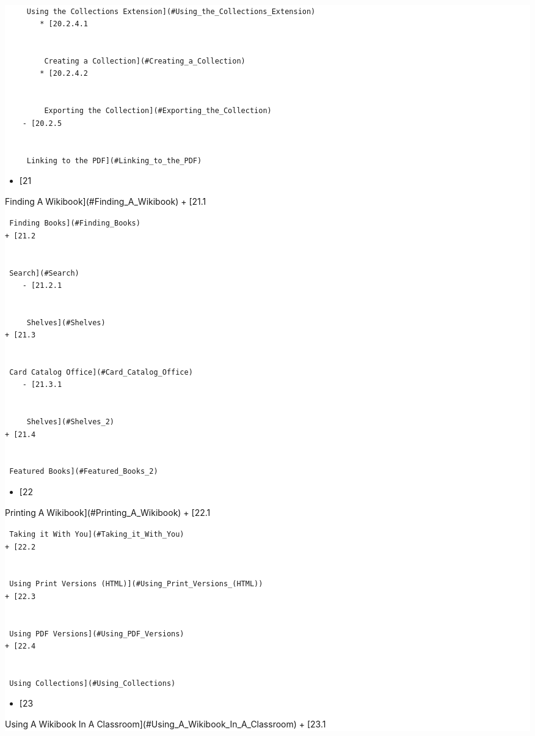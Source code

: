 		
		 Using the Collections Extension](#Using_the_Collections_Extension)
			* [20.2.4.1
			 
			
			 Creating a Collection](#Creating_a_Collection)
			* [20.2.4.2
			 
			
			 Exporting the Collection](#Exporting_the_Collection)
		- [20.2.5
		 
		
		 Linking to the PDF](#Linking_to_the_PDF)
* [21
 

 Finding A Wikibook](#Finding_A_Wikibook)
	+ [21.1
	 
	
	 Finding Books](#Finding_Books)
	+ [21.2
	 
	
	 Search](#Search)
		- [21.2.1
		 
		
		 Shelves](#Shelves)
	+ [21.3
	 
	
	 Card Catalog Office](#Card_Catalog_Office)
		- [21.3.1
		 
		
		 Shelves](#Shelves_2)
	+ [21.4
	 
	
	 Featured Books](#Featured_Books_2)
* [22
 

 Printing A Wikibook](#Printing_A_Wikibook)
	+ [22.1
	 
	
	 Taking it With You](#Taking_it_With_You)
	+ [22.2
	 
	
	 Using Print Versions (HTML)](#Using_Print_Versions_(HTML))
	+ [22.3
	 
	
	 Using PDF Versions](#Using_PDF_Versions)
	+ [22.4
	 
	
	 Using Collections](#Using_Collections)
* [23
 

 Using A Wikibook In A Classroom](#Using_A_Wikibook_In_A_Classroom)
	+ [23.1
	 